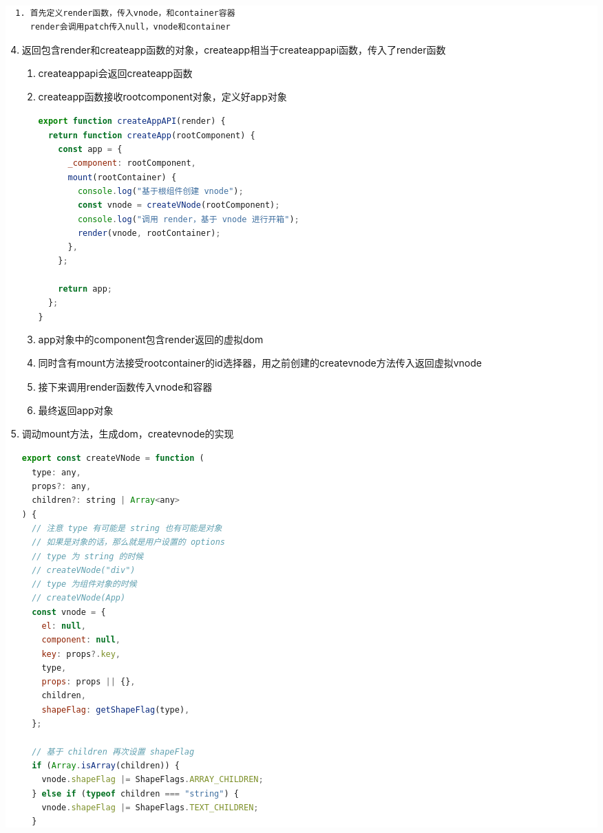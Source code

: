       1. 首先定义render函数，传入vnode，和container容器
         render会调用patch传入null，vnode和container
   4. 返回包含render和createapp函数的对象，createapp相当于createappapi函数，传入了render函数

      1. createappapi会返回createapp函数
      2. createapp函数接收rootcomponent对象，定义好app对象

         ```js
         export function createAppAPI(render) {
           return function createApp(rootComponent) {
             const app = {
               _component: rootComponent,
               mount(rootContainer) {
                 console.log("基于根组件创建 vnode");
                 const vnode = createVNode(rootComponent);
                 console.log("调用 render，基于 vnode 进行开箱");
                 render(vnode, rootContainer);
               },
             };

             return app;
           };
         }
         ```
      3. app对象中的component包含render返回的虚拟dom
      4. 同时含有mount方法接受rootcontainer的id选择器，用之前创建的createvnode方法传入返回虚拟vnode
      5. 接下来调用render函数传入vnode和容器
      6. 最终返回app对象
   5. 调动mount方法，生成dom，createvnode的实现

      ```js
      export const createVNode = function (
        type: any,
        props?: any,
        children?: string | Array<any>
      ) {
        // 注意 type 有可能是 string 也有可能是对象
        // 如果是对象的话，那么就是用户设置的 options
        // type 为 string 的时候
        // createVNode("div")
        // type 为组件对象的时候
        // createVNode(App)
        const vnode = {
          el: null,
          component: null,
          key: props?.key,
          type,
          props: props || {},
          children,
          shapeFlag: getShapeFlag(type),
        };

        // 基于 children 再次设置 shapeFlag
        if (Array.isArray(children)) {
          vnode.shapeFlag |= ShapeFlags.ARRAY_CHILDREN;
        } else if (typeof children === "string") {
          vnode.shapeFlag |= ShapeFlags.TEXT_CHILDREN;
        }
